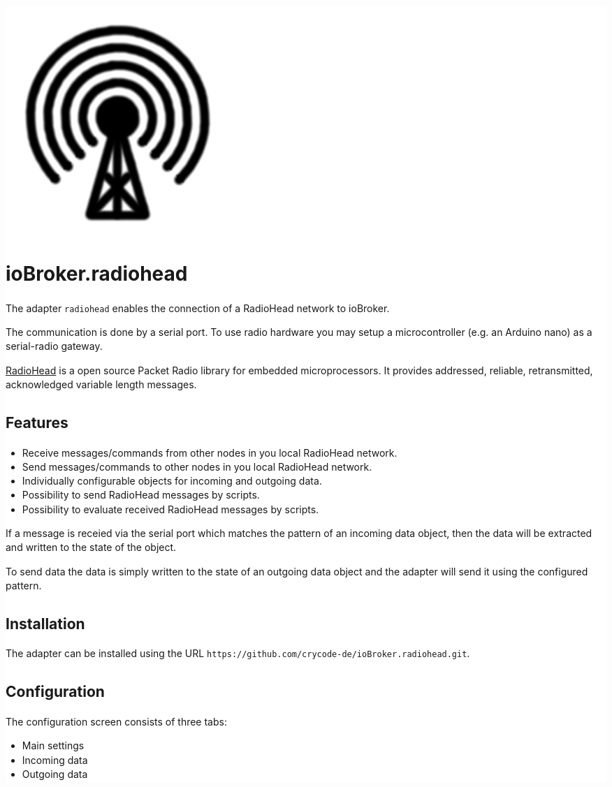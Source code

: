 ![Logo](../../admin/radiohead.png)

# ioBroker.radiohead

The adapter `radiohead` enables the connection of a RadioHead network to ioBroker.

The communication is done by a serial port.
To use radio hardware you may setup a microcontroller (e.g. an Arduino nano) as a serial-radio gateway.

[RadioHead](http://www.airspayce.com/mikem/arduino/RadioHead/) is a open source Packet Radio library for embedded microprocessors.
It provides addressed, reliable, retransmitted, acknowledged variable length messages.

## Features

* Receive messages/commands from other nodes in you local RadioHead network.
* Send messages/commands to other nodes in you local RadioHead network.
* Individually configurable objects for incoming and outgoing data.
* Possibility to send RadioHead messages by scripts.
* Possibility to evaluate received RadioHead messages by scripts.

If a message is receied via the serial port which matches the pattern of an incoming data object, then the data will be extracted and written to the state of the object.

To send data the data is simply written to the state of an outgoing data object and the adapter will send it using the configured pattern.

## Installation

The adapter can be installed using the URL `https://github.com/crycode-de/ioBroker.radiohead.git`.

## Configuration

The configuration screen consists of three tabs:
* Main settings
* Incoming data
* Outgoing data
